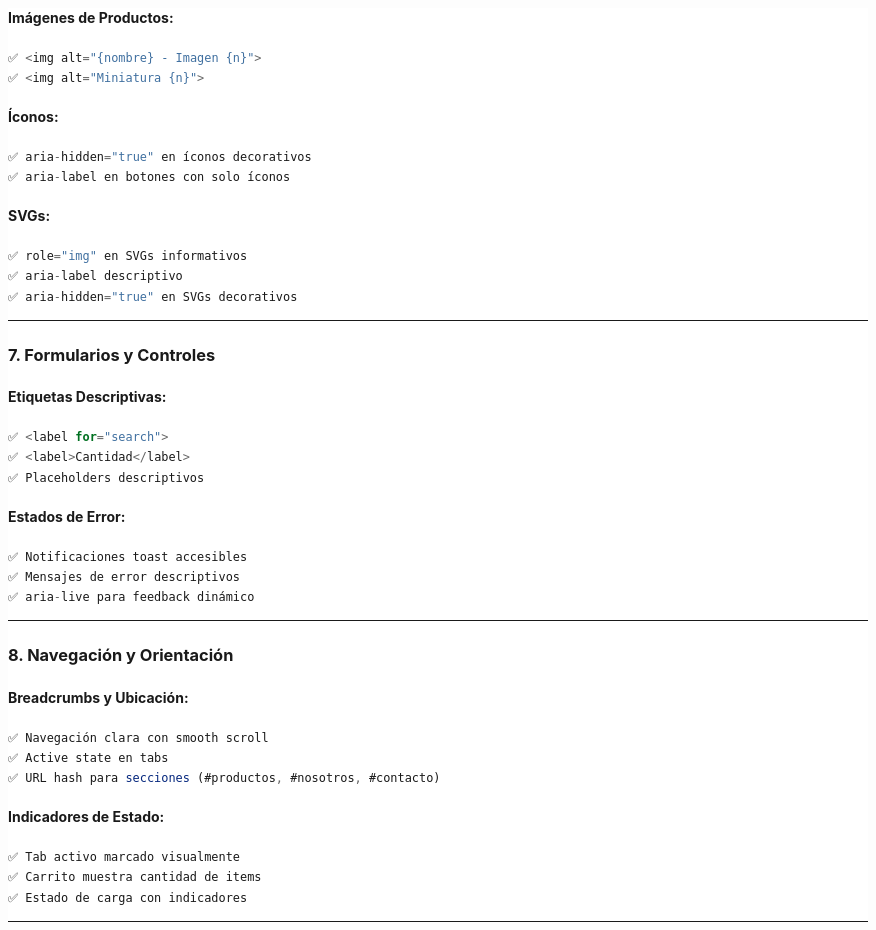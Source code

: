 #### Imágenes de Productos:
```typescript
✅ <img alt="{nombre} - Imagen {n}">
✅ <img alt="Miniatura {n}">
```

#### Íconos:
```typescript
✅ aria-hidden="true" en íconos decorativos
✅ aria-label en botones con solo íconos
```

#### SVGs:
```typescript
✅ role="img" en SVGs informativos
✅ aria-label descriptivo
✅ aria-hidden="true" en SVGs decorativos
```

---

### 7. Formularios y Controles

#### Etiquetas Descriptivas:
```typescript
✅ <label for="search">
✅ <label>Cantidad</label>
✅ Placeholders descriptivos
```

#### Estados de Error:
```typescript
✅ Notificaciones toast accesibles
✅ Mensajes de error descriptivos
✅ aria-live para feedback dinámico
```

---

### 8. Navegación y Orientación

#### Breadcrumbs y Ubicación:
```typescript
✅ Navegación clara con smooth scroll
✅ Active state en tabs
✅ URL hash para secciones (#productos, #nosotros, #contacto)
```

#### Indicadores de Estado:
```typescript
✅ Tab activo marcado visualmente
✅ Carrito muestra cantidad de items
✅ Estado de carga con indicadores
```

---